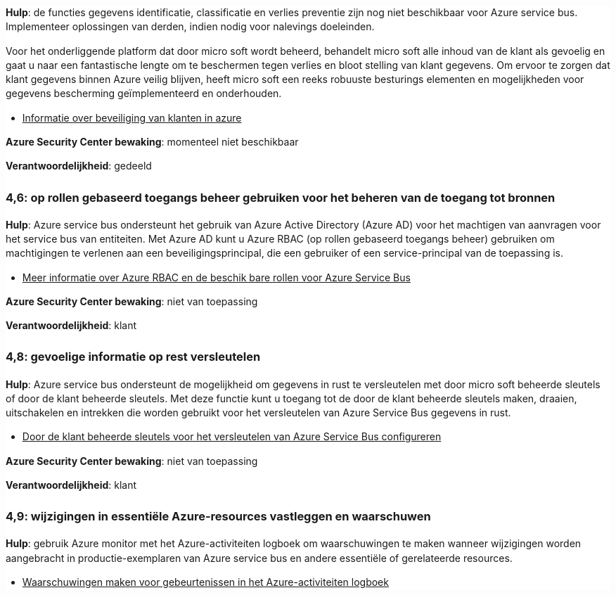 **Hulp**: de functies gegevens identificatie, classificatie en verlies preventie zijn nog niet beschikbaar voor Azure service bus. Implementeer oplossingen van derden, indien nodig voor nalevings doeleinden.

Voor het onderliggende platform dat door micro soft wordt beheerd, behandelt micro soft alle inhoud van de klant als gevoelig en gaat u naar een fantastische lengte om te beschermen tegen verlies en bloot stelling van klant gegevens. Om ervoor te zorgen dat klant gegevens binnen Azure veilig blijven, heeft micro soft een reeks robuuste besturings elementen en mogelijkheden voor gegevens bescherming geïmplementeerd en onderhouden.

- [Informatie over beveiliging van klanten in azure](../security/fundamentals/protection-customer-data.md)

**Azure Security Center bewaking**: momenteel niet beschikbaar

**Verantwoordelijkheid**: gedeeld

### <a name="46-use-role-based-access-control-to-control-access-to-resources"></a>4,6: op rollen gebaseerd toegangs beheer gebruiken voor het beheren van de toegang tot bronnen

**Hulp**: Azure service bus ondersteunt het gebruik van Azure Active Directory (Azure AD) voor het machtigen van aanvragen voor het service bus van entiteiten. Met Azure AD kunt u Azure RBAC (op rollen gebaseerd toegangs beheer) gebruiken om machtigingen te verlenen aan een beveiligingsprincipal, die een gebruiker of een service-principal van de toepassing is.

- [Meer informatie over Azure RBAC en de beschik bare rollen voor Azure Service Bus](authenticate-application.md)

**Azure Security Center bewaking**: niet van toepassing

**Verantwoordelijkheid**: klant

### <a name="48-encrypt-sensitive-information-at-rest"></a>4,8: gevoelige informatie op rest versleutelen

**Hulp**: Azure service bus ondersteunt de mogelijkheid om gegevens in rust te versleutelen met door micro soft beheerde sleutels of door de klant beheerde sleutels. Met deze functie kunt u toegang tot de door de klant beheerde sleutels maken, draaien, uitschakelen en intrekken die worden gebruikt voor het versleutelen van Azure Service Bus gegevens in rust.

- [Door de klant beheerde sleutels voor het versleutelen van Azure Service Bus configureren](configure-customer-managed-key.md)

**Azure Security Center bewaking**: niet van toepassing

**Verantwoordelijkheid**: klant

### <a name="49-log-and-alert-on-changes-to-critical-azure-resources"></a>4,9: wijzigingen in essentiële Azure-resources vastleggen en waarschuwen

**Hulp**: gebruik Azure monitor met het Azure-activiteiten logboek om waarschuwingen te maken wanneer wijzigingen worden aangebracht in productie-exemplaren van Azure service bus en andere essentiële of gerelateerde resources.

- [Waarschuwingen maken voor gebeurtenissen in het Azure-activiteiten logboek](../azure-monitor/platform/alerts-activity-log.md)
